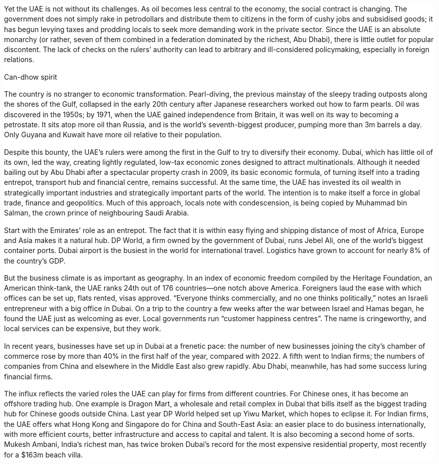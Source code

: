 Yet the UAE is not without its challenges. As oil becomes less central to the economy, the social contract is changing. The government does not simply rake in petrodollars and distribute them to citizens in the form of cushy jobs and subsidised goods; it has begun levying taxes and prodding locals to seek more demanding work in the private sector. Since the UAE is an absolute monarchy (or rather, seven of them combined in a federation dominated by the richest, Abu Dhabi), there is little outlet for popular discontent. The lack of checks on the rulers’ authority can lead to arbitrary and ill-considered policymaking, especially in foreign relations. 

Can-dhow spirit

The country is no stranger to economic transformation. Pearl-diving, the previous mainstay of the sleepy trading outposts along the shores of the Gulf, collapsed in the early 20th century after Japanese researchers worked out how to farm pearls. Oil was discovered in the 1950s; by 1971, when the UAE gained independence from Britain, it was well on its way to becoming a petrostate. It sits atop more oil than Russia, and is the world’s seventh-biggest producer, pumping more than 3m barrels a day. Only Guyana and Kuwait have more oil relative to their population. 

Despite this bounty, the UAE’s rulers were among the first in the Gulf to try to diversify their economy. Dubai, which has little oil of its own, led the way, creating lightly regulated, low-tax economic zones designed to attract multinationals. Although it needed bailing out by Abu Dhabi after a spectacular property crash in 2009, its basic economic formula, of turning itself into a trading entrepot, transport hub and financial centre, remains successful. At the same time, the UAE has invested its oil wealth in strategically important industries and strategically important parts of the world. The intention is to make itself a force in global trade, finance and geopolitics. Much of this approach, locals note with condescension, is being copied by Muhammad bin Salman, the crown prince of neighbouring Saudi Arabia.

Start with the Emirates’ role as an entrepot. The fact that it is within easy flying and shipping distance of most of Africa, Europe and Asia makes it a natural hub. DP World, a firm owned by the government of Dubai, runs Jebel Ali, one of the world’s biggest container ports. Dubai airport is the busiest in the world for international travel. Logistics have grown to account for nearly 8% of the country’s GDP.

But the business climate is as important as geography. In an index of economic freedom compiled by the Heritage Foundation, an American think-tank, the UAE ranks 24th out of 176 countries—one notch above America. Foreigners laud the ease with which offices can be set up, flats rented, visas approved. “Everyone thinks commercially, and no one thinks politically,” notes an Israeli entrepreneur with a big office in Dubai. On a trip to the country a few weeks after the war between Israel and Hamas began, he found the UAE just as welcoming as ever. Local governments run “customer happiness centres”. The name is cringeworthy, and local services can be expensive, but they work. 

In recent years, businesses have set up in Dubai at a frenetic pace: the number of new businesses joining the city’s chamber of commerce rose by more than 40% in the first half of the year, compared with 2022. A fifth went to Indian firms; the numbers of companies from China and elsewhere in the Middle East also grew rapidly. Abu Dhabi, meanwhile, has had some success luring financial firms. 

The influx reflects the varied roles the UAE can play for firms from different countries. For Chinese ones, it has become an offshore trading hub. One example is Dragon Mart, a wholesale and retail complex in Dubai that bills itself as the biggest trading hub for Chinese goods outside China. Last year DP World helped set up Yiwu Market, which hopes to eclipse it. For Indian firms, the UAE offers what Hong Kong and Singapore do for China and South-East Asia: an easier place to do business internationally, with more efficient courts, better infrastructure and access to capital and talent. It is also becoming a second home of sorts. Mukesh Ambani, India’s richest man, has twice broken Dubai’s record for the most expensive residential property, most recently for a $163m beach villa. 
